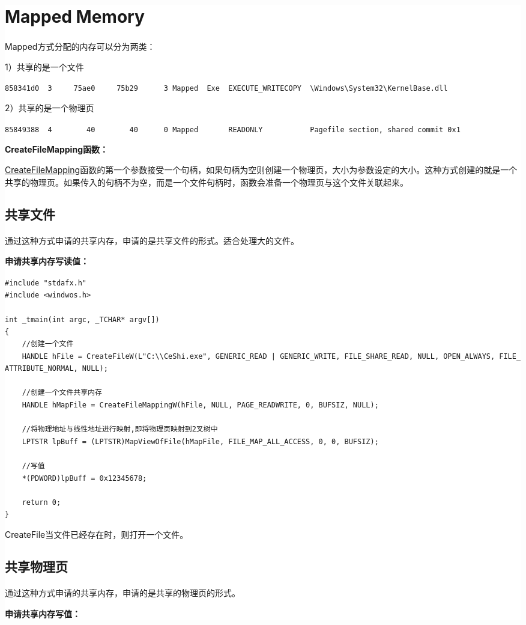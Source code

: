 # Mapped Memory

Mapped方式分配的内存可以分为两类：

  1）共享的是一个文件

	858341d0  3     75ae0     75b29      3 Mapped  Exe  EXECUTE_WRITECOPY  \Windows\System32\KernelBase.dll

  2）共享的是一个物理页

	85849388  4        40        40      0 Mapped       READONLY           Pagefile section, shared commit 0x1  


**CreateFileMapping函数：**

[CreateFileMapping](https://docs.microsoft.com/zh-cn/windows/win32/api/memoryapi/nf-memoryapi-createfilemappingw?redirectedfrom=MSDN)函数的第一个参数接受一个句柄，如果句柄为空则创建一个物理页，大小为参数设定的大小。这种方式创建的就是一个共享的物理页。如果传入的句柄不为空，而是一个文件句柄时，函数会准备一个物理页与这个文件关联起来。


## 共享文件

通过这种方式申请的共享内存，申请的是共享文件的形式。适合处理大的文件。

**申请共享内存写读值：**

	#include "stdafx.h"
	#include <windwos.h>
	
	int _tmain(int argc, _TCHAR* argv[])
	{
		//创建一个文件
		HANDLE hFile = CreateFileW(L"C:\\CeShi.exe", GENERIC_READ | GENERIC_WRITE, FILE_SHARE_READ, NULL, OPEN_ALWAYS, FILE_ATTRIBUTE_NORMAL, NULL);
	
		//创建一个文件共享内存
		HANDLE hMapFile = CreateFileMappingW(hFile, NULL, PAGE_READWRITE, 0, BUFSIZ, NULL);
		
		//将物理地址与线性地址进行映射,即将物理页映射到2叉树中
		LPTSTR lpBuff = (LPTSTR)MapViewOfFile(hMapFile, FILE_MAP_ALL_ACCESS, 0, 0, BUFSIZ);
	
		//写值
		*(PDWORD)lpBuff = 0x12345678;
	
		return 0;
	}

CreateFile当文件已经存在时，则打开一个文件。


## 共享物理页

通过这种方式申请的共享内存，申请的是共享的物理页的形式。

**申请共享内存写值：**

